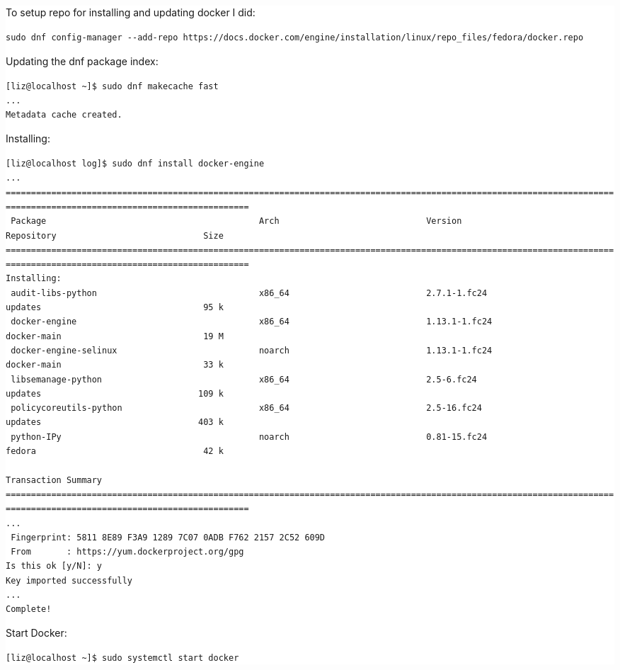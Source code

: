 To setup repo for installing and updating docker I did:

````
sudo dnf config-manager --add-repo https://docs.docker.com/engine/installation/linux/repo_files/fedora/docker.repo
````

Updating the dnf package index:

````
[liz@localhost ~]$ sudo dnf makecache fast
...
Metadata cache created.
````
Installing:

````
[liz@localhost log]$ sudo dnf install docker-engine
...
========================================================================================================================================================================
 Package                                          Arch                             Version                                  Repository                             Size
========================================================================================================================================================================
Installing:
 audit-libs-python                                x86_64                           2.7.1-1.fc24                             updates                                95 k
 docker-engine                                    x86_64                           1.13.1-1.fc24                            docker-main                            19 M
 docker-engine-selinux                            noarch                           1.13.1-1.fc24                            docker-main                            33 k
 libsemanage-python                               x86_64                           2.5-6.fc24                               updates                               109 k
 policycoreutils-python                           x86_64                           2.5-16.fc24                              updates                               403 k
 python-IPy                                       noarch                           0.81-15.fc24                             fedora                                 42 k

Transaction Summary
========================================================================================================================================================================
...
 Fingerprint: 5811 8E89 F3A9 1289 7C07 0ADB F762 2157 2C52 609D
 From       : https://yum.dockerproject.org/gpg
Is this ok [y/N]: y
Key imported successfully
...
Complete!
````

Start Docker:

````
[liz@localhost ~]$ sudo systemctl start docker
````
